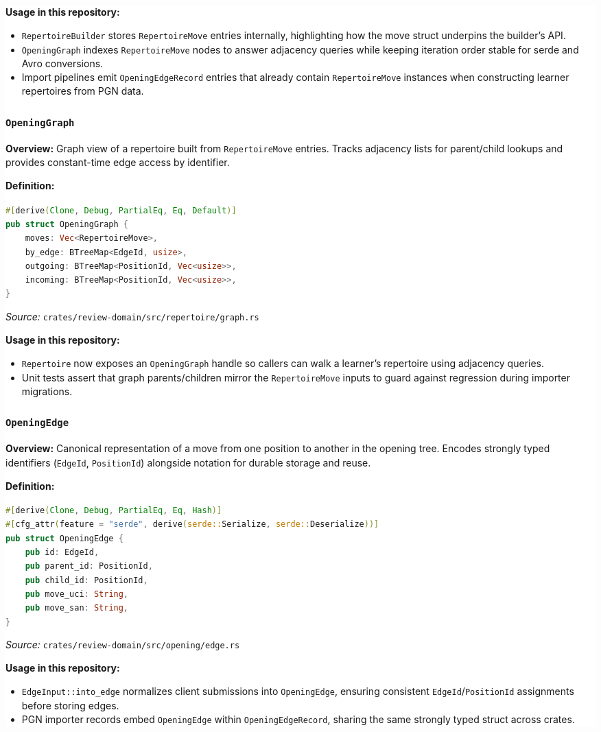 **Usage in this repository:**
- `RepertoireBuilder` stores `RepertoireMove` entries internally, highlighting how the move struct underpins the builder’s API.
- `OpeningGraph` indexes `RepertoireMove` nodes to answer adjacency queries while keeping iteration order stable for serde and Avro conversions.
- Import pipelines emit `OpeningEdgeRecord` entries that already contain `RepertoireMove` instances when constructing learner repertoires from PGN data.

### `OpeningGraph`

**Overview:** Graph view of a repertoire built from `RepertoireMove` entries. Tracks adjacency lists for parent/child lookups and provides constant-time edge access by identifier.

**Definition:**
```rust
#[derive(Clone, Debug, PartialEq, Eq, Default)]
pub struct OpeningGraph {
    moves: Vec<RepertoireMove>,
    by_edge: BTreeMap<EdgeId, usize>,
    outgoing: BTreeMap<PositionId, Vec<usize>>,
    incoming: BTreeMap<PositionId, Vec<usize>>,
}
```
_Source:_ `crates/review-domain/src/repertoire/graph.rs`

**Usage in this repository:**
- `Repertoire` now exposes an `OpeningGraph` handle so callers can walk a learner’s repertoire using adjacency queries.
- Unit tests assert that graph parents/children mirror the `RepertoireMove` inputs to guard against regression during importer migrations.

### `OpeningEdge`

**Overview:** Canonical representation of a move from one position to another in the opening tree. Encodes strongly typed identifiers (`EdgeId`, `PositionId`) alongside notation for durable storage and reuse.

**Definition:**
```rust
#[derive(Clone, Debug, PartialEq, Eq, Hash)]
#[cfg_attr(feature = "serde", derive(serde::Serialize, serde::Deserialize))]
pub struct OpeningEdge {
    pub id: EdgeId,
    pub parent_id: PositionId,
    pub child_id: PositionId,
    pub move_uci: String,
    pub move_san: String,
}
```
_Source:_ `crates/review-domain/src/opening/edge.rs`

**Usage in this repository:**
- `EdgeInput::into_edge` normalizes client submissions into `OpeningEdge`, ensuring consistent `EdgeId`/`PositionId` assignments before storing edges.
- PGN importer records embed `OpeningEdge` within `OpeningEdgeRecord`, sharing the same strongly typed struct across crates.
